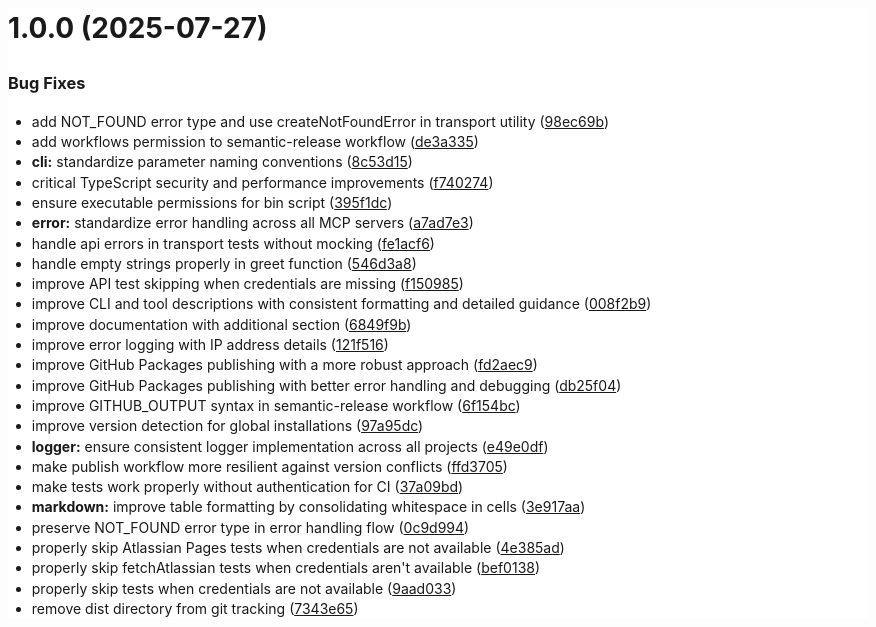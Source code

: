 # 1.0.0 (2025-07-27)


### Bug Fixes

* add NOT_FOUND error type and use createNotFoundError in transport utility ([98ec69b](https://github.com/greenstevester/aashari_mcp-server-atlassian-confluence/commit/98ec69be89158ae08bcfa7cc47043815b16d0bd9))
* add workflows permission to semantic-release workflow ([de3a335](https://github.com/greenstevester/aashari_mcp-server-atlassian-confluence/commit/de3a33510bd447af353444db1fcb58e1b1aa02e4))
* **cli:** standardize parameter naming conventions ([8c53d15](https://github.com/greenstevester/aashari_mcp-server-atlassian-confluence/commit/8c53d15fc053ef33c242bbc05a4e662515dc8c74))
* critical TypeScript security and performance improvements ([f740274](https://github.com/greenstevester/aashari_mcp-server-atlassian-confluence/commit/f7402742b18f013535f140aaab1933efd1f835ec))
* ensure executable permissions for bin script ([395f1dc](https://github.com/greenstevester/aashari_mcp-server-atlassian-confluence/commit/395f1dcb5f3b5efee99048d1b91e3b083e9e544f))
* **error:** standardize error handling across all MCP servers ([a7ad7e3](https://github.com/greenstevester/aashari_mcp-server-atlassian-confluence/commit/a7ad7e39c42d418f760706b3726317376d899d5f))
* handle api errors in transport tests without mocking ([fe1acf6](https://github.com/greenstevester/aashari_mcp-server-atlassian-confluence/commit/fe1acf6569b7144eea677e1ab1d4d9dce4914ff4))
* handle empty strings properly in greet function ([546d3a8](https://github.com/greenstevester/aashari_mcp-server-atlassian-confluence/commit/546d3a84209e1065af46b2213053f589340158df))
* improve API test skipping when credentials are missing ([f150985](https://github.com/greenstevester/aashari_mcp-server-atlassian-confluence/commit/f150985c05ce9e8cd2c37d575b071415caad7543))
* improve CLI and tool descriptions with consistent formatting and detailed guidance ([008f2b9](https://github.com/greenstevester/aashari_mcp-server-atlassian-confluence/commit/008f2b9f829de910253a9825669a5c20b609512e))
* improve documentation with additional section ([6849f9b](https://github.com/greenstevester/aashari_mcp-server-atlassian-confluence/commit/6849f9b2339c049e0017ef40aedadd184350cee0))
* improve error logging with IP address details ([121f516](https://github.com/greenstevester/aashari_mcp-server-atlassian-confluence/commit/121f51655517ddbea7d25968372bd6476f1b3e0f))
* improve GitHub Packages publishing with a more robust approach ([fd2aec9](https://github.com/greenstevester/aashari_mcp-server-atlassian-confluence/commit/fd2aec9926cf99d301cbb2b5f5ca961a6b6fec7e))
* improve GitHub Packages publishing with better error handling and debugging ([db25f04](https://github.com/greenstevester/aashari_mcp-server-atlassian-confluence/commit/db25f04925e884349fcf3ab85316550fde231d1f))
* improve GITHUB_OUTPUT syntax in semantic-release workflow ([6f154bc](https://github.com/greenstevester/aashari_mcp-server-atlassian-confluence/commit/6f154bc43f42475857e9256b0a671c3263dc9708))
* improve version detection for global installations ([97a95dc](https://github.com/greenstevester/aashari_mcp-server-atlassian-confluence/commit/97a95dca61d8cd7a86c81bde4cb38c509b810dc0))
* **logger:** ensure consistent logger implementation across all projects ([e49e0df](https://github.com/greenstevester/aashari_mcp-server-atlassian-confluence/commit/e49e0df5e9710f386403b17953f8b42525ae212d))
* make publish workflow more resilient against version conflicts ([ffd3705](https://github.com/greenstevester/aashari_mcp-server-atlassian-confluence/commit/ffd3705bc064ee9135402052a0dc7fe32645714b))
* make tests work properly without authentication for CI ([37a09bd](https://github.com/greenstevester/aashari_mcp-server-atlassian-confluence/commit/37a09bd9df363cd80373960602cb44aad4f77a46))
* **markdown:** improve table formatting by consolidating whitespace in cells ([3e917aa](https://github.com/greenstevester/aashari_mcp-server-atlassian-confluence/commit/3e917aa943cf2b14abc5b86df47d97cb214a4eba))
* preserve NOT_FOUND error type in error handling flow ([0c9d994](https://github.com/greenstevester/aashari_mcp-server-atlassian-confluence/commit/0c9d994355411191e6a08ab66bd489ecfd10f430))
* properly skip Atlassian Pages tests when credentials are not available ([4e385ad](https://github.com/greenstevester/aashari_mcp-server-atlassian-confluence/commit/4e385ad0c4f613ee04065dab97b0ad008488de06))
* properly skip fetchAtlassian tests when credentials aren't available ([bef0138](https://github.com/greenstevester/aashari_mcp-server-atlassian-confluence/commit/bef01380e78a10cb05ed15ea6f9b1be82073f846))
* properly skip tests when credentials are not available ([9aad033](https://github.com/greenstevester/aashari_mcp-server-atlassian-confluence/commit/9aad033042de9597d2e5c34128ab48d0144f49bb))
* remove dist directory from git tracking ([7343e65](https://github.com/greenstevester/aashari_mcp-server-atlassian-confluence/commit/7343e65746001cb3465f9d0b0db30297ee43fb09))